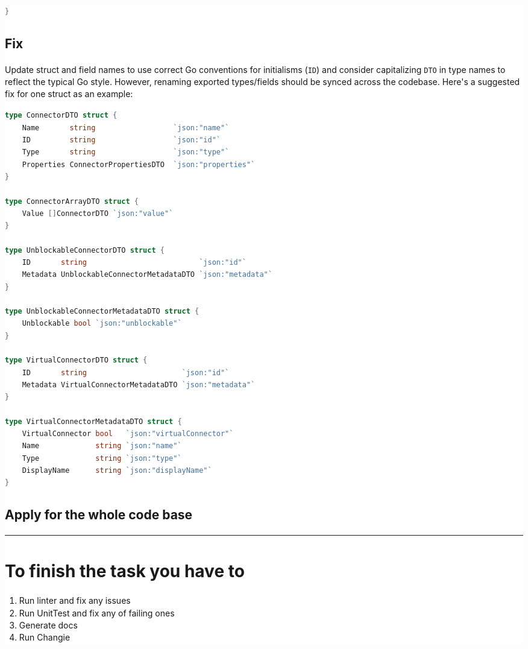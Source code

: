 ```go
}
```

## Fix

Update struct and field names to use correct Go conventions for initialisms (`ID`) and consider capitalizing `DTO` in type names to reflect the typical Go style. However, renaming exported types/fields should be synced across the codebase. Here's a suggested fix for one struct as an example:

```go
type ConnectorDTO struct {
	Name       string                  `json:"name"`
	ID         string                  `json:"id"`
	Type       string                  `json:"type"`
	Properties ConnectorPropertiesDTO  `json:"properties"`
}

type ConnectorArrayDTO struct {
	Value []ConnectorDTO `json:"value"`
}

type UnblockableConnectorDTO struct {
	ID       string                          `json:"id"`
	Metadata UnblockableConnectorMetadataDTO `json:"metadata"`
}

type UnblockableConnectorMetadataDTO struct {
	Unblockable bool `json:"unblockable"`
}

type VirtualConnectorDTO struct {
	ID       string                      `json:"id"`
	Metadata VirtualConnectorMetadataDTO `json:"metadata"`
}

type VirtualConnectorMetadataDTO struct {
	VirtualConnector bool   `json:"virtualConnector"`
	Name             string `json:"name"`
	Type             string `json:"type"`
	DisplayName      string `json:"displayName"`
}
```

Apply for the whole code base
---


---

# To finish the task you have to 
1. Run linter and fix any issues 
2. Run UnitTest and fix any of failing ones
3. Generate docs 
4. Run Changie
